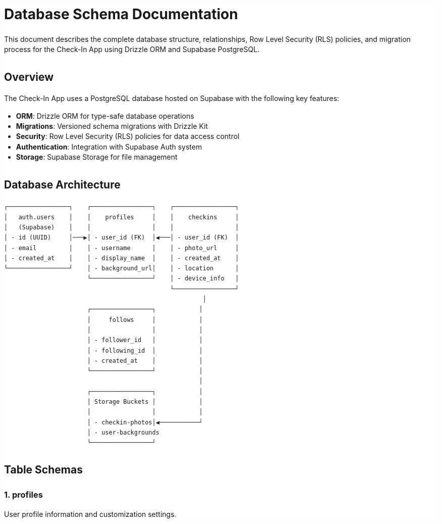 # Database Schema Documentation

This document describes the complete database structure, relationships, Row Level Security (RLS) policies, and migration process for the Check-In App using Drizzle ORM and Supabase PostgreSQL.

## Overview

The Check-In App uses a PostgreSQL database hosted on Supabase with the following key features:

- **ORM**: Drizzle ORM for type-safe database operations
- **Migrations**: Versioned schema migrations with Drizzle Kit
- **Security**: Row Level Security (RLS) policies for data access control
- **Authentication**: Integration with Supabase Auth system
- **Storage**: Supabase Storage for file management

## Database Architecture

```
┌─────────────────┐    ┌─────────────────┐    ┌─────────────────┐
│   auth.users    │    │    profiles     │    │    checkins     │
│   (Supabase)    │    │                 │    │                 │
│ - id (UUID)     │───▶│ - user_id (FK)  │◀───│ - user_id (FK)  │
│ - email         │    │ - username      │    │ - photo_url     │
│ - created_at    │    │ - display_name  │    │ - created_at    │
└─────────────────┘    │ - background_url│    │ - location      │
                       └─────────────────┘    │ - device_info   │
                                              └─────────────────┘
                                                       │
                       ┌─────────────────┐            │
                       │     follows     │            │
                       │                 │            │
                       │ - follower_id   │            │
                       │ - following_id  │            │
                       │ - created_at    │            │
                       └─────────────────┘            │
                                                      │
                       ┌─────────────────┐            │
                       │ Storage Buckets │            │
                       │                 │            │
                       │ - checkin-photos│◀───────────┘
                       │ - user-backgrounds
                       └─────────────────┘
```

## Table Schemas

### 1. profiles

User profile information and customization settings.
